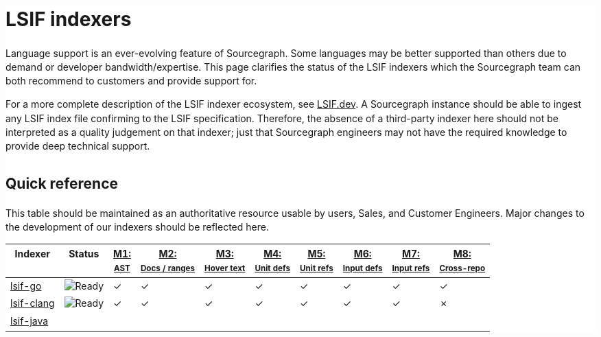 # LSIF indexers

Language support is an ever-evolving feature of Sourcegraph. Some languages may be better supported than others due to demand or developer bandwidth/expertise. This page clarifies the status of the LSIF indexers which the Sourcegraph team can both recommend to customers and provide support for.

For a more complete description of the LSIF indexer ecosystem, see [LSIF.dev](https://lsif.dev/). A Sourcegraph instance should be able to ingest any LSIF index file confirming to the LSIF specification. Therefore, the absence of a third-party indexer here should not be interpreted as a quality judgement on that indexer; just that Sourcegraph engineers may not have the required knowledge to provide deep technical support.

## Quick reference

This table should be maintained as an authoritative resource usable by users, Sales, and Customer Engineers. Major changes to the development of our indexers should be reflected here.

<table>
   <thead>
      <tr>
        <th>Indexer</th>
        <th>Status</th>
        <th><a href="#m1-can-provide-a-decorated-ast">M1:<br/><small>AST</small></a></th>
        <th><a href="#m2-emits-documents-and-ranges">M2:<br/><small>Docs / ranges</small></a></th>
        <th><a href="#m3-emits-hover-text">M3:<br/><small>Hover text</small></a></th>
        <th><a href="#m4-emits-definitions-within-compilation-unit">M4:<br/><small>Unit defs</small></a></th>
        <th><a href="#m5-emits-references-within-compilation-unit">M5:<br/><small>Unit refs</small></a></th>
        <th><a href="#m6-emits-definitions-within-input-source">M6:<br/><small>Input defs</small></a></th>
        <th><a href="#m7-emits-references-within-input-source">M7:<br/><small>Input refs</small></a></th>
        <th><a href="#m8-emits-monikers-for-cross-repository-support">M8:<br/><small>Cross-repo</small></a></th>
      </tr>
   </thead>
   <tbody>
      <tr>
        <td><a href="https://github.com/sourcegraph/lsif-go">lsif-go</a></td>
        <td><img src="https://camo.githubusercontent.com/9f1b585e93b63dfd50b3484c8db692233c780f2a/68747470733a2f2f696d672e736869656c64732e696f2f62616467652f7374617475732d72656164792d627269676874677265656e" alt="Ready"></td>
        <td class="indexer-implemented-y">✓</td> <!-- M1 -->
        <td class="indexer-implemented-y">✓</td> <!-- M2 -->
        <td class="indexer-implemented-y">✓</td> <!-- M3 -->
        <td class="indexer-implemented-y">✓</td> <!-- M4 -->
        <td class="indexer-implemented-y">✓</td> <!-- M5 -->
        <td class="indexer-implemented-y">✓</td> <!-- M6 -->
        <td class="indexer-implemented-y">✓</td> <!-- M7 -->
        <td class="indexer-implemented-y">✓</td> <!-- M8 -->
      </tr>
      <tr>
        <td><a href="https://github.com/sourcegraph/lsif-clang">lsif-clang</a></td>
        <td><img src="https://camo.githubusercontent.com/9f1b585e93b63dfd50b3484c8db692233c780f2a/68747470733a2f2f696d672e736869656c64732e696f2f62616467652f7374617475732d72656164792d627269676874677265656e" alt="Ready"></td>
        <td class="indexer-implemented-y">✓</td> <!-- M1 -->
        <td class="indexer-implemented-y">✓</td> <!-- M2 -->
        <td class="indexer-implemented-y">✓</td> <!-- M3 -->
        <td class="indexer-implemented-y">✓</td> <!-- M4 -->
        <td class="indexer-implemented-y">✓</td> <!-- M5 -->
        <td class="indexer-implemented-y">✓</td> <!-- M6 -->
        <td class="indexer-implemented-y">✓</td> <!-- M7 -->
        <td class="indexer-implemented-n">✗</td> <!-- M8 -->
      </tr>
      <tr>
        <td><a href="https://github.com/sourcegraph/lsif-java">lsif-java</a></td>